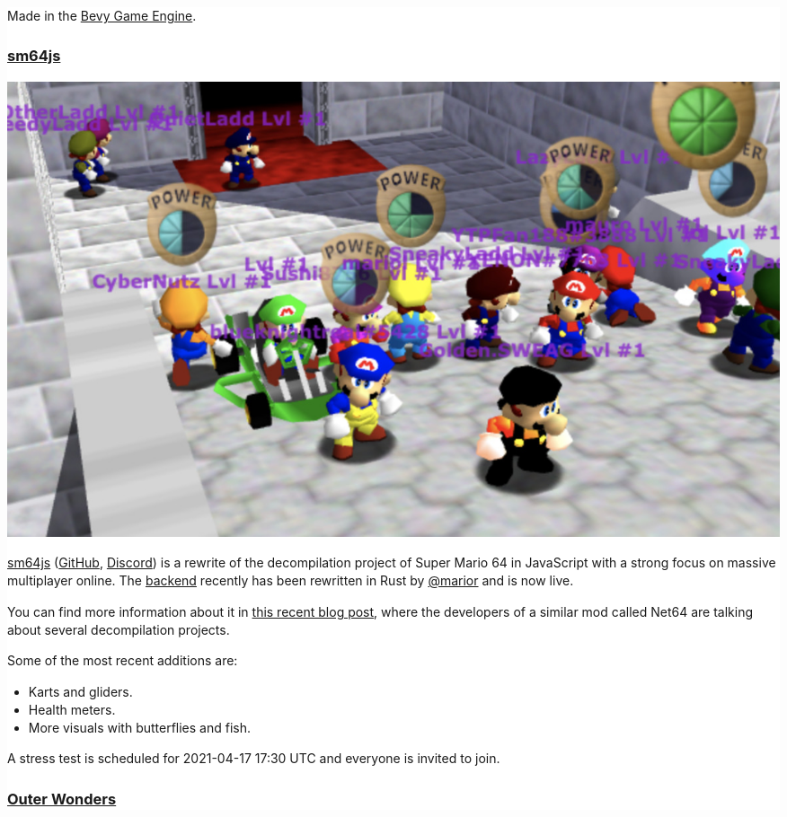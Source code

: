Made in the [Bevy Game Engine][bevy].

[minewars]: https://minewars.cc
[minewars-twitter]: https://twitter.com/MineWarsGame
[minewars-reddit]: https://reddit.com/r/minewars
[bevy]: https://bevyengine.org

### [sm64js][sm64js]

![Super Mario 64 JavaScript](sm64js.jpg)

[sm64js][sm64js] ([GitHub][sm64js-github], [Discord][sm64js-discord]) is a rewrite
of the decompilation project of Super Mario 64 in JavaScript with a strong focus
on massive multiplayer online.
The [backend][sm64js-server] recently has been rewritten in Rust by [@marior]
and is now live.

You can find more information about it in [this recent blog post][net64-blog],
where the developers of a similar mod called Net64 are talking
about several decompilation projects.

Some of the most recent additions are:

- Karts and gliders.
- Health meters.
- More visuals with butterflies and fish.

A stress test is scheduled for 2021-04-17 17:30 UTC and everyone is invited to join.

[@marior]: https://twitter.com/marior_dev
[sm64js]: https://sm64js.com
[sm64js-github]: https://github.com/sm64js/sm64js
[sm64js-discord]: https://discord.gg/7UaDnJt
[sm64js-server]: https://github.com/sm64js/sm64js-mmo-server
[net64-blog]: https://net64-mod.github.io/blog/sm64js/

### [Outer Wonders][outer-wonders-intro]


[Rust]: https://rust-lang.org
[join]: https://github.com/rust-gamedev/wg#join-the-fun
[pr]: https://github.com/rust-gamedev/rust-gamedev.github.io
[coordination]: https://github.com/rust-gamedev/rust-gamedev.github.io/issues?q=label%3Acoordination
[Rust]: https://rust-lang.org
[join]: https://github.com/rust-gamedev/wg#join-the-fun
[gamedev-meetup-form]: https://forms.gle/BS1zCyZaiUFSUHxe6
[gamedev-meetup-video]: https://youtube.com/watch?v=gqCxt8XL92o
[rust-gamedev-discord]: https://discord.gg/yNtPTb2
[rust-gamedev-twitch]: https://twitch.tv/rustgamedev
[outer-wonders-blog]: https://utopixel.games/en/blog
[outer-wonders-intro]: https://utopixel.games/en/blog/introducing-outer-wonders
[utopixel]: https://twitter.com/utopixel
[outer-wonders-blog1]: https://utopixel.games/en/blog/building-outer-wonders-for-multiple-platforms
[outer-wonders-blog2]: https://utopixel.games/en/blog/testing-outer-wonders-demo-before-release
[outer-wonders-blog3]: https://utopixel.games/en/blog/outer-wonders-demo-release-on-april-16
[Astronomical Observatory of Strasbourg]: https://cds.u-strasbg.fr/index-fr.gml
[Aladin Lite]: https://github.com/cds-astro/aladin-lite/tree/develop
[wasm-bindgen]: https://github.com/rustwasm/wasm-bindgen
[adass-talk]: https://youtube.com/watch?v=TILtJOiiRoc
[al-test-url]: https://bmatthieu3.github.io/hips_webgl_renderer/index.html
[portal-explorer]: https://github.com/optozorax/portal
[optozorax-twitter]: https://twitter.com/optozorax
[portal-in-portal]: https://optozorax.github.io/portal/?scene=portal_in_portal
[macroquad-git]: https://github.com/not-fl3/macroquad
[egui-git]: https://github.com/emilk/egui
[name-needed]: https://github.com/DomWilliams0/name-needed
[domwilliams-github]: https://github.com/DomWilliams0
[name-needed-devlog0]: https://domwillia.ms/devlog0/
[name-needed-devlog1]: https://domwillia.ms/devlog2/
[name-needed-devlog2]: https://domwillia.ms/devlog4/
[orbital-decay]: https://gridbugs.itch.io/orbital-decay
[orbital-decay-source]: https://github.com/stevebob/orbital-decay
[@stevebob]: https://github.com/stevebob
[7drl-2021]: https://itch.io/jam/7drl-challenge-2021
[orbital-decay-blog]: https://www.gridbugs.org/7drl2021-day7/
[disguiser]: https://mcneja.github.io/disguiser
[disguiser-blog-tag]: http://playtechs.blogspot.com/search/label/2021-7drl
[disguiser-itch]: https://mcneja.itch.io/disguiser-2021-7drl
[disguiser-src]: https://github.com/mcneja/disguiser
[@mcneja]: http://playtechs.blogspot.com
[secbot-itch]: https://thebracket.itch.io/secbot
[secbot-web]: http://bfnightly.bracketproductions.com/secbot2021
[secbot-src]: https://github.com/thebracket/secbot-2021-7drl
[rust-linz]: https://rust-linz.at
[thebracket]: https://bracketproductions.com
[bevy_retro]: https://github.com/katharostech/bevy_retro
[bevy_retro_discussions]: https://github.com/katharostech/bevy_retro/discussions
[katharostech]: https://katharostech.com
[skipngo]: https://github.com/katharostech/skipngo
[skipngo_discussions]: https://github.com/katharostech/skipngo/discussions
[bounty_bros]: https://katharostech.com/post/bounty-bros-on-web
[bounty_bros_webgame]: https://skipngo.katharostech.com/?asset_url=https://bounty-bros.skipngo.katharostech.com/
[bounty_bros_blog_post]: https://katharostech.com/post/bounty-bros-on-web
[bounty_bros_retro_mode]: https://skipngo.katharostech.com/?asset_url=https://bounty-bros.skipngo.katharostech.com/&enable_crt=true&pixel_aspect_ratio=1.3
[katharos_license]: https://github.com/katharostech/katharos-license
[@Roal_Yr]: https://twitter.com/Roal_Yr
[pglowrpg-twitter]: https://twitter.com/pglowrpg
[pglowrpg-github]: https://github.com/roalyr/pglowrpg
[@Cupnfish]: https://github.com/Cupnfish
[@rgripper]: https://github.com/rgripper
[rusty-bomber]: https://rgripper.github.io/rusty-bomber
[rusty-bomber-src]: https://github.com/rgripper/rusty-bomber
[rusty-bomber-devlog]: https://github.com/rgripper/rusty-bomber/blob/548d50470/blog/blog.md
[coffe-junk-studio]: https://twitter.com/CoffeJunkStudio
[stellary2-ppcv-tweet]: https://twitter.com/CoffeJunkStudio/status/1378719827347509249
[A/B Street]: https://github.com/a-b-street/abstreet
[@dabreegster]: https://twitter.com/CarlinoDustin
[Eldan]: https://github.com/eldang/
[Michael]: https://github.com/michaelkirk
[Yuwen]: https://www.yuwen-li.com/
[Egregoria]: https://github.com/Uriopass/Egregoria
[@Uriopass]: https://github.com/Uriopass
[egregoria-blog-post]: https://douady.paris/blog/egregoria_8.html
[egregoria-discord]: https://discord.gg/CAaZhUJ
[egregoria-youtube]: https://youtu.be/qH2SKWbRV5I
[Gargoyle's Quest]: https://github.com/ShamylZakariya/Platformer
[@ShamylZakariya]: https://github.com/ShamylZakariya
[gargoyle-wiki]: https://en.wikipedia.org/wiki/Gargoyle%27s_Quest
[wgpu]: https://github.com/gfx-rs/wgpu-rs
[fishgame]: https://github.com/heroiclabs/fishgame-macroquad
[fishgame-itch]: https://fedorgames.itch.io/fish-game?secret=UAVcggHn332a
[nakama]: https://heroiclabs.com/
[macroquad]: https://github.com/not-fl3/macroquad
[nakama-rs]: https://github.com/not-fl3/nakama-rs
[veloren]: https://veloren.net
[Theta Wave]: https://github.com/amethyst/theta-wave
[@micah_tigley]: https://twitter.com/micah_tigley
[@carlosupina]: https://twitter.com/carlosupina
[Amethyst Engine]: https://amethyst.rs/
["Foundations"]: https://github.com/amethyst/theta-wave/releases/tag/v0.1.4
["Formations"]: https://github.com/amethyst/theta-wave/projects/2
[hh_disc]: https://discord.gg/CJRbxQn3d9
[bmb_twitter]: https://twitter.com/bombfuse_dev
[ogmo]: https://ogmo-editor-3.github.io/
[nano-ogmo]: https://github.com/Bombfuse/nano-ogmo
[gag_demo]: https://bombfuse.itch.io/him-character-demo-harvest-hero
[@mrDIMAS]: https://github.com/mrDIMAS
[rg3d]: https://github.com/mrDIMAS/rg3d
[Station Iapetus]: https://github.com/mrDIMAS/StationIapetus
[si-youtube]: https://youtube.com/watch?v=O_ETjSkVBME
[wor]: https://store.steampowered.com/app/1110620?utm_campaign=tmirgd&utm_source=n20
[mason-remaley]: https://twitter.com/masonremaley
[wor-visual-mechanics]: https://twitter.com/masonremaley/status/1375534918646763528
[wor-ims]: https://indiemakersyndicate.com/
[wor-art]: https://twitter.com/masonremaley/status/1377693351198216193
[wor-art-tools]: https://twitter.com/masonremaley/status/1377736615997636611
[wor-discord]: https://discord.gg/JGeVt5XwPP
[wor-art]: https://twitter.com/masonremaley/status/1377693351198216193
[Tetra]: https://github.com/17cupsofcoffee/tetra
[tetra-changelog]: https://github.com/17cupsofcoffee/tetra/blob/main/CHANGELOG.md
[tetra-template]: https://twitter.com/17cupsofcoffee/status/1357750836370284544
[starframe]: https://github.com/m0lentum/starframe
[@molentum]: https://twitter.com/molentum_
[sf-blog-post]: https://molentum.me/blog/starframe-constraints/
[sf-update-tweet]: https://twitter.com/molentum_/status/1360723470414450688
[bombfuse_twitter]: https://twitter.com/bombfuse_dev
[emerald_github]: https://github.com/Bombfuse/emerald
[rapier_2d]: https://github.com/dimforge/rapier
[miniquad_git]: https://github.com/not-fl3/miniquad
[em_wasm_example]: https://bombfuse.itch.io/him-character-demo-harvest-hero
[em_render_texture_example]: https://github.com/Bombfuse/emerald/blob/eb38d868a/examples/render_to_texture.rs
[hecs_git]: https://github.com/Ralith/hecs
[fontdue_git]: https://github.com/mooman219/fontdue
[rg3d]: https://github.com/mrDIMAS/rg3d
[rg3d_discord]: https://discord.gg/xENF5Uh
[rg3d_twitter]: https://twitter.com/DmitryNStepanov
[rusty-editor]: https://github.com/mrDIMAS/rusty-editor
[MinusGix]: https://github.com/MinusGix
[psichix-twitter]: https://twitter.com/psichix
[oxygengine-git]: https://github.com/PsichiX/Oxygengine
[oxygengine-basic-demo]: https://github.com/PsichiX/Oxygengine/tree/master/demos/basic-web-game
[oxygengine-rpg-demo]: https://github.com/PsichiX/Oxygengine/tree/master/demos/pokemon
[bevy-git]: https://github.com/bevyengine/bevy
[bevy-blog]: https://bevyengine.org/news/bevy-0-5
[robo-article]: https://builtin.com/software-engineering-perspectives/rust-puzzle-game
[Alex Butler]: https://twitter.com/bigabgames
[robo]: https://store.steampowered.com/app/1032170/Robo_Instructus
[bevy_cheatbook]: https://bevy-cheatbook.github.io
[nikl_twitter]: https://twitter.com/nikl_me
[tetris-hard-drop]: https://www.gridbugs.org/reverse-engineering-nes-tetris-to-add-hard-drop
[tetris-hard-drop-nes-emulator]: https://github.com/stevebob/mos6502/tree/master/nes-emulator
[tetris-hard-drop-assembler]: https://github.com/stevebob/mos6502/tree/master/assembler
[tetris-hard-drop-ips-patch]: https://github.com/stevebob/mos6502/raw/master/tetris-hard-drop-patcher/tetris-hard-drop.ips
[tetris-hard-drop-patch-tool]: https://github.com/stevebob/mos6502/tree/master/tetris-hard-drop-patcher
[tetris-hard-drop-dsl-example]: https://github.com/stevebob/mos6502/blob/master/tetris-hard-drop-patcher/src/main.rs#L23
[kettlecorn_twitter]: https://twitter.com/kettlecorn
[rg3d-tut1]: https://rg3d.rs/tutorials/2021/03/05/tutorial1.html
[rg3d-tut2]: https://rg3d.rs/tutorials/2021/03/09/tutorial2.html
[rg3d-tut3]: https://rg3d.rs/tutorials/2021/03/11/tutorial3.html
[@philipk]: https://github.com/philipk
[tdd-feedback]: https://philipk.github.io/devblog/blog/tdd-gamedev-feedback-loop
[RobotCards]: https://philipk.github.io/devblog/robotcards
[genesis]: https://github.com/StygianLightning/genesis
[@StygianLightning]: https://github.com/StygianLightning
[Shipyard]: https://crates.io/crates/shipyard
[shipyard-0-5]: https://users.rust-lang.org/t/shipyard-0-5-release/57203
[@leudz]: https://github.com/leudz
[@jojolepro]: https://github.com/jojolepro
[Planck ECS]: https://github.com/jojolepro/planck_ecs
[planck_shotcaller]: https://github.com/amethyst/shotcaller
[planck_blog]: https://jojolepro.com/blog/2021-01-13_planck_ecs/
[planck_patreon]: https://patreon.com/jojolepro
[planck_reddit]: https://reddit.com/r/rust/comments/m73ema/yet_another_ecs_library_except_much_safer
[hecs]: https://github.com/Ralith/hecs
[rkyv]: https://github.com/djkoloski/rkyv
[rust-serialization-benchmark]: https://github.com/djkoloski/rust_serialization_benchmark
[rkyv-is-faster-than]: https://davidkoloski.me/blog/rkyv-is-faster-than
[rkyv-AlignedVec]: https://docs.rs/rkyv/0.5.0/rkyv/struct.AlignedVec.html
[rkyv-Infallible]: https://docs.rs/rkyv/0.5.0/rkyv/struct.Infallible.html
[rkyv-feedback]: https://github.com/djkoloski/rkyv/issues/67
[gba]: https://github.com/rust-console/gba
[Kira]: https://github.com/tesselode/kira
[@tesselode]: https://twitter.com/tesselode
[Quinn]: https://github.com/quinn-rs/quinn
[quinn_release]: https://github.com/quinn-rs/quinn/releases/tag/0.7.0
[quic_32]: https://tools.ietf.org/html/draft-ietf-quic-transport-32
[nakama]: https://github.com/heroiclabs/nakama
[heroiclabs]: https://heroiclabs.com
[nakama-rs]: https://github.com/not-fl3/nakama-rs
[smaa-rs]: https://github.com/fintelia/smaa-rs
[SMAA algorithm]: http://www.iryoku.com/smaa/
[naga]: https://github.com/gfx-rs/naga
[wgpu]: https://github.com/gfx-rs/wgpu
[WebGPU]: https://gpuweb.github.io/gpuweb/
[WGSL]: https://gpuweb.github.io/gpuweb/wgsl/
[@wumpf]: https://github.com/Wumpf
[graphics team blog]: https://mozillagfx.wordpress.com/2021/03/10/webgpu-progress/
[rust-gpu]: https://shader.rs
[rust-gpu-v0-3]: https://github.com/EmbarkStudios/rust-gpu/releases/tag/v0.3.0
[grr-gltf]: https://github.com/msiglreith/grr-gltf
[@msiglreith]: https://github.com/msiglreith
[rafx]: https://github.com/aclysma/rafx
[rafx-distill]: https://github.com/amethyst/distill
[rafx-ldtk]: https://ldtk.io
[FemtoVG]: https://github.com/femtovg/femtovg
[femtovg-fork]: https://github.com/adamnemecek/femtovg
[ash]: https://github.com/MaikKlein/ash
[hassle-rs]: https://github.com/Traverse-Research/hassle-rs
[gltf-rs]: https://github.com/gltf-rs/gltf
[@h3r2tic]: https://github.com/h3r2tic
[h3r2tic-twitter]: https://twitter.com/h3r2tic
[bevy_retro]: https://github.com/katharostech/bevy_retro
[Bevy]: https://bevyengine.org
[katharos_license]: https://github.com/katharostech/katharos-license
[bevy_retro_collision_example]: https://github.com/katharostech/bevy_retro/tree/master/examples#collisions
[raui-git]: https://github.com/PsichiX/raui
[raui-tesselation]: https://github.com/PsichiX/raui/tree/master/raui-tesselate-renderer
[raui-tetra]: https://github.com/PsichiX/raui/tree/master/raui-tetra-renderer
[raui-demos]: https://github.com/PsichiX/raui/tree/master/demos
[egui-macroquad]: https://github.com/optozorax/egui-macroquad
[macroquad-git]: https://github.com/not-fl3/macroquad
[egui-git]: https://github.com/emilk/egui
[blocks-notes]: https://github.com/bonsairobo/building-blocks/releases/tag/v0.6.0
[building-blocks]: https://github.com/bonsairobo/building-blocks
[WhatTheFrame]: https://github.com/JMS55/whattheframe
[@JMS55]: https://github.com/JMS55
[GTK]: https://gtk.org/
[gtk4-rs]: https://github.com/gtk-rs/gtk4-rs#gtk4-rs-
[Bitmapflow]: https://github.com/Bauxitedev/bitmapflow
[Bitmapflow-GitHub]: https://github.com/Bauxitedev/bitmapflow
[Bitmapflow-Youtube]: https://youtube.com/watch?v=rC359dDAMiI
[Bitmapflow-Reddit]: https://reddit.com/r/rust_gamedev/comments/mjw90q/introducing_bitmapflow_a_tool
[Bitmapflow-Itch]: https://bauxite.itch.io/bitmapflow
[@bauxitedev]: https://twitter.com/bauxitedev
[inbetweens]: https://en.wikipedia.org/wiki/Inbetweening
[optical flow]: https://en.wikipedia.org/wiki/Optical_flow
[graphite-repo]: https://github.com/GraphiteEditor/Graphite
[graphite-discord]: https://github.com/GraphiteEditor/Graphite/blob/master/README.md#discord
[graphite-twitter]: https://twitter.com/GraphiteEditor
[graphite-architecture]: https://files.keavon.com/-/CostlyViolentPurplemarten/Architecture_Diagram.png
[graphite-docs]: https://github.com/GraphiteEditor/Graphite/blob/master/docs/index.md
[femtovg-help]: https://reddit.com/r/rust/comments/mfuo4m/femtovg_2d_vector_graphics_crate_is_looking_for
[embark.rs]: https://embark.rs
[embark-open-issues]: https://github.com/search?q=user:EmbarkStudios+state:open
[gfx-issues]: https://github.com/gfx-rs/gfx/issues?q=is%3Aissue+is%3Aopen+label%3Acontributor-friendly
[wgpu-help-wanted]: https://github.com/gfx-rs/wgpu-rs/issues?q=is%3Aissue+is%3Aopen+label%3A%22help+wanted%22
[luminance-fruits]: https://github.com/phaazon/luminance-rs/issues?q=is%3Aissue+is%3Aopen+label%3A%22low+hanging+fruit%22
[ggez-issues]: https://github.com/ggez/ggez/labels/%2AGOOD%20FIRST%20ISSUE%2A
[veloren-beginner]: https://gitlab.com/veloren/veloren/issues?label_name=beginner
[amethyst-issues]: https://github.com/amethyst/amethyst/issues?q=is%3Aissue+is%3Aopen+label%3A%22good+first+issue%22
[abstreet-issues]: https://github.com/a-b-street/abstreet/issues?q=is%3Aissue+is%3Aopen+label%3A%22good+first+issue%22
[mun-issues]: https://github.com/mun-lang/mun/labels/good%20first%20issue
[simm-issues]: https://github.com/mkhan45/SIMple-Mechanics/labels/good%20first%20issue
[bevy-issues]: https://github.com/bevyengine/bevy/labels/good%20first%20issue
[/r/rust_gamedev]: https://reddit.com/r/rust_gamedev
[@rust_gamedev]: https://twitter.com/rust_gamedev
[pr]: https://github.com/rust-gamedev/rust-gamedev.github.io